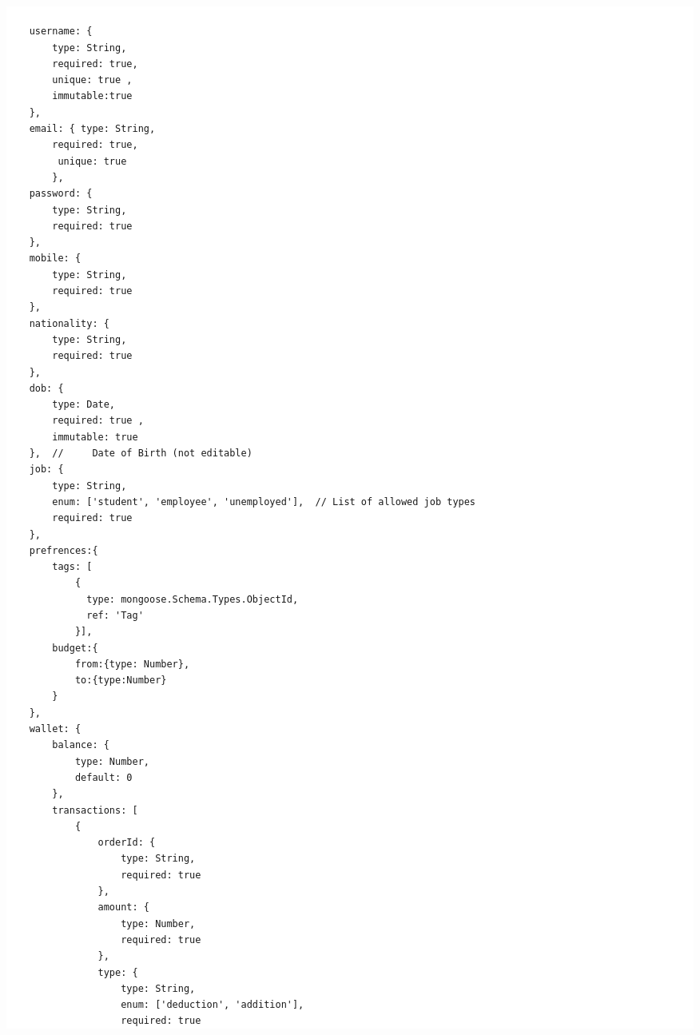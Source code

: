 ```javascript/Stored in MongoDB NOSQL
   
    username: { 
        type: String, 
        required: true, 
        unique: true ,
        immutable:true
    },
    email: { type: String, 
        required: true,
         unique: true 
        },
    password: { 
        type: String, 
        required: true 
    },
    mobile: { 
        type: String, 
        required: true 
    },
    nationality: { 
        type: String, 
        required: true 
    },
    dob: { 
        type: Date, 
        required: true ,
        immutable: true
    },  //     Date of Birth (not editable)
    job: { 
        type: String, 
        enum: ['student', 'employee', 'unemployed'],  // List of allowed job types
        required: true
    },
    prefrences:{
        tags: [
            {
              type: mongoose.Schema.Types.ObjectId,
              ref: 'Tag'
            }],
        budget:{
            from:{type: Number},
            to:{type:Number}
        }    
    },
    wallet: { 
        balance: { 
            type: Number, 
            default: 0 
        },
        transactions: [
            {
                orderId: { 
                    type: String, 
                    required: true 
                },
                amount: { 
                    type: Number, 
                    required: true 
                },
                type: { 
                    type: String, 
                    enum: ['deduction', 'addition'], 
                    required: true 
```